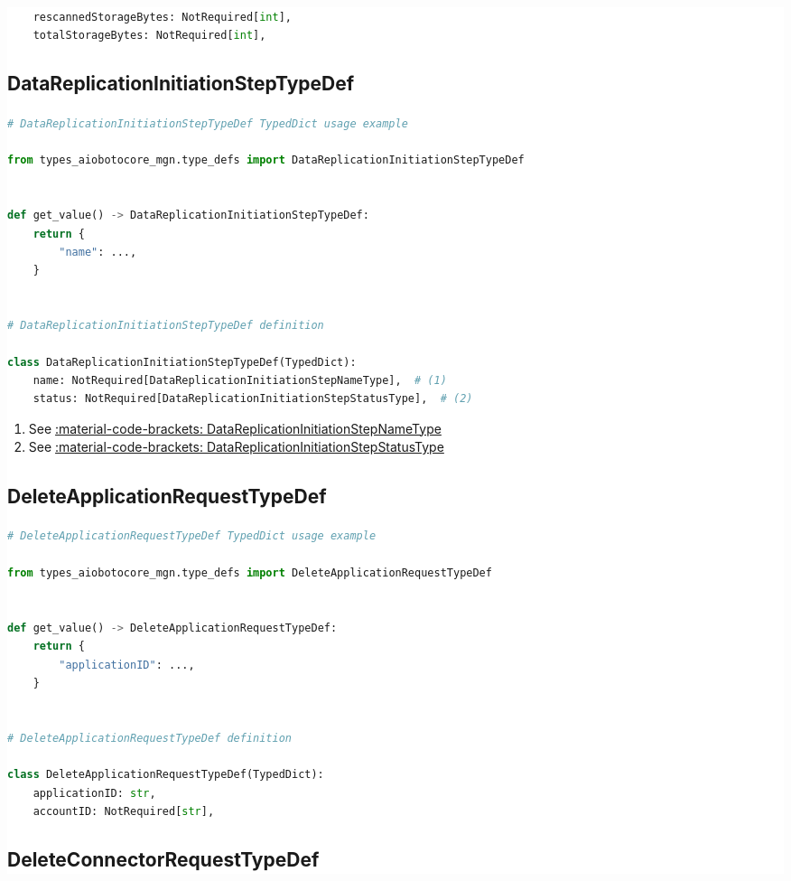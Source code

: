 ```python
    rescannedStorageBytes: NotRequired[int],
    totalStorageBytes: NotRequired[int],
```

## DataReplicationInitiationStepTypeDef

```python
# DataReplicationInitiationStepTypeDef TypedDict usage example

from types_aiobotocore_mgn.type_defs import DataReplicationInitiationStepTypeDef


def get_value() -> DataReplicationInitiationStepTypeDef:
    return {
        "name": ...,
    }


# DataReplicationInitiationStepTypeDef definition

class DataReplicationInitiationStepTypeDef(TypedDict):
    name: NotRequired[DataReplicationInitiationStepNameType],  # (1)
    status: NotRequired[DataReplicationInitiationStepStatusType],  # (2)
```

1. See [:material-code-brackets: DataReplicationInitiationStepNameType](./literals.md#datareplicationinitiationstepnametype) 
2. See [:material-code-brackets: DataReplicationInitiationStepStatusType](./literals.md#datareplicationinitiationstepstatustype) 
## DeleteApplicationRequestTypeDef

```python
# DeleteApplicationRequestTypeDef TypedDict usage example

from types_aiobotocore_mgn.type_defs import DeleteApplicationRequestTypeDef


def get_value() -> DeleteApplicationRequestTypeDef:
    return {
        "applicationID": ...,
    }


# DeleteApplicationRequestTypeDef definition

class DeleteApplicationRequestTypeDef(TypedDict):
    applicationID: str,
    accountID: NotRequired[str],
```

## DeleteConnectorRequestTypeDef
